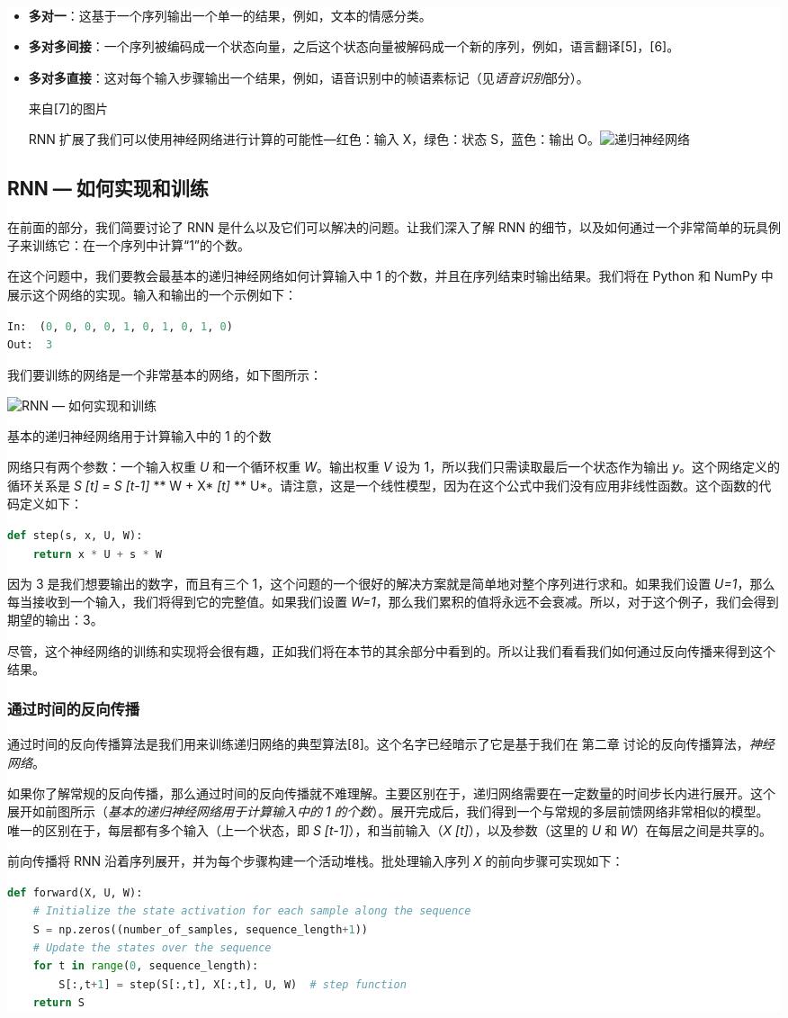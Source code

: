 +   **多对一**：这基于一个序列输出一个单一的结果，例如，文本的情感分类。

+   **多对多间接**：一个序列被编码成一个状态向量，之后这个状态向量被解码成一个新的序列，例如，语言翻译[5]，[6]。

+   **多对多直接**：这对每个输入步骤输出一个结果，例如，语音识别中的帧语素标记（见*语音识别*部分）。

    来自[7]的图片

    RNN 扩展了我们可以使用神经网络进行计算的可能性—红色：输入 X，绿色：状态 S，蓝色：输出 O。![递归神经网络](img/00223.jpeg)

## RNN — 如何实现和训练

在前面的部分，我们简要讨论了 RNN 是什么以及它们可以解决的问题。让我们深入了解 RNN 的细节，以及如何通过一个非常简单的玩具例子来训练它：在一个序列中计算“1”的个数。

在这个问题中，我们要教会最基本的递归神经网络如何计算输入中 1 的个数，并且在序列结束时输出结果。我们将在 Python 和 NumPy 中展示这个网络的实现。输入和输出的一个示例如下：

```py
In:  (0, 0, 0, 0, 1, 0, 1, 0, 1, 0)
Out:  3
```

我们要训练的网络是一个非常基本的网络，如下图所示：

![RNN — 如何实现和训练](img/00224.jpeg)

基本的递归神经网络用于计算输入中的 1 的个数

网络只有两个参数：一个输入权重 *U* 和一个循环权重 *W*。输出权重 *V* 设为 1，所以我们只需读取最后一个状态作为输出 *y*。这个网络定义的循环关系是 *S* *[t]* *= S* *[t-1]* ** W + X* *[t]* ** U*。请注意，这是一个线性模型，因为在这个公式中我们没有应用非线性函数。这个函数的代码定义如下：

```py
def step(s, x, U, W):
    return x * U + s * W
```

因为 3 是我们想要输出的数字，而且有三个 1，这个问题的一个很好的解决方案就是简单地对整个序列进行求和。如果我们设置 *U=1*，那么每当接收到一个输入，我们将得到它的完整值。如果我们设置 *W=1*，那么我们累积的值将永远不会衰减。所以，对于这个例子，我们会得到期望的输出：3。

尽管，这个神经网络的训练和实现将会很有趣，正如我们将在本节的其余部分中看到的。所以让我们看看我们如何通过反向传播来得到这个结果。

### 通过时间的反向传播

通过时间的反向传播算法是我们用来训练递归网络的典型算法[8]。这个名字已经暗示了它是基于我们在 第二章 讨论的反向传播算法，*神经网络*。

如果你了解常规的反向传播，那么通过时间的反向传播就不难理解。主要区别在于，递归网络需要在一定数量的时间步长内进行展开。这个展开如前图所示（*基本的递归神经网络用于计算输入中的 1 的个数*）。展开完成后，我们得到一个与常规的多层前馈网络非常相似的模型。唯一的区别在于，每层都有多个输入（上一个状态，即 *S* *[t-1]*），和当前输入（*X* *[t]*），以及参数（这里的 *U* 和 *W*）在每层之间是共享的。

前向传播将 RNN 沿着序列展开，并为每个步骤构建一个活动堆栈。批处理输入序列 *X* 的前向步骤可实现如下：

```py
def forward(X, U, W):
    # Initialize the state activation for each sample along the sequence
    S = np.zeros((number_of_samples, sequence_length+1))
    # Update the states over the sequence
    for t in range(0, sequence_length):
        S[:,t+1] = step(S[:,t], X[:,t], U, W)  # step function
    return S
```
